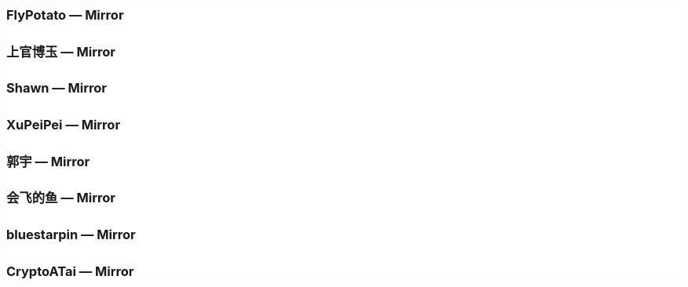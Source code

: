 









###  FlyPotato — Mirror







###  上官博玉 — Mirror







###  Shawn — Mirror







###  XuPeiPei — Mirror







###  郭宇 — Mirror







###  会飞的鱼 — Mirror







###  bluestarpin — Mirror











###  CryptoATai — Mirror




